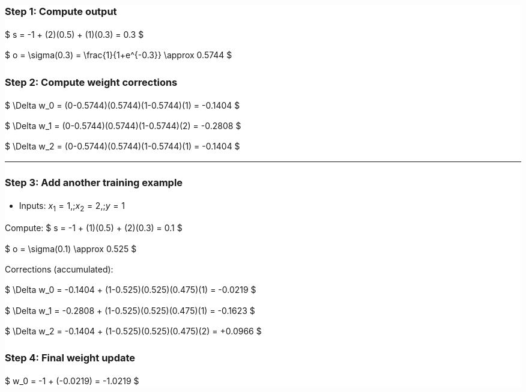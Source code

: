 ### Step 1: Compute output

$
 s = -1 + (2)(0.5) + (1)(0.3) = 0.3
 $

$
 o = \sigma(0.3) = \frac{1}{1+e^{-0.3}} \approx 0.5744
$

### Step 2: Compute weight corrections

$
 \Delta w_0 = (0-0.5744)(0.5744)(1-0.5744)(1) = -0.1404
 $

$
 \Delta w_1 = (0-0.5744)(0.5744)(1-0.5744)(2) = -0.2808
 $

$
 \Delta w_2 = (0-0.5744)(0.5744)(1-0.5744)(1) = -0.1404
 $

------

### Step 3: Add another training example

- Inputs: $x_1=1,;x_2=2,;y=1$

Compute:
 $
 s = -1 + (1)(0.5) + (2)(0.3) = 0.1
 $

$
 o = \sigma(0.1) \approx 0.525
 $

Corrections (accumulated):

$
 \Delta w_0 = -0.1404 + (1-0.525)(0.525)(0.475)(1) = -0.0219
 $

$
 \Delta w_1 = -0.2808 + (1-0.525)(0.525)(0.475)(1) = -0.1623
 $

$
 \Delta w_2 = -0.1404 + (1-0.525)(0.525)(0.475)(2) = +0.0966
 $

### Step 4: Final weight update

$
 w_0 = -1 + (-0.0219) = -1.0219
 $
